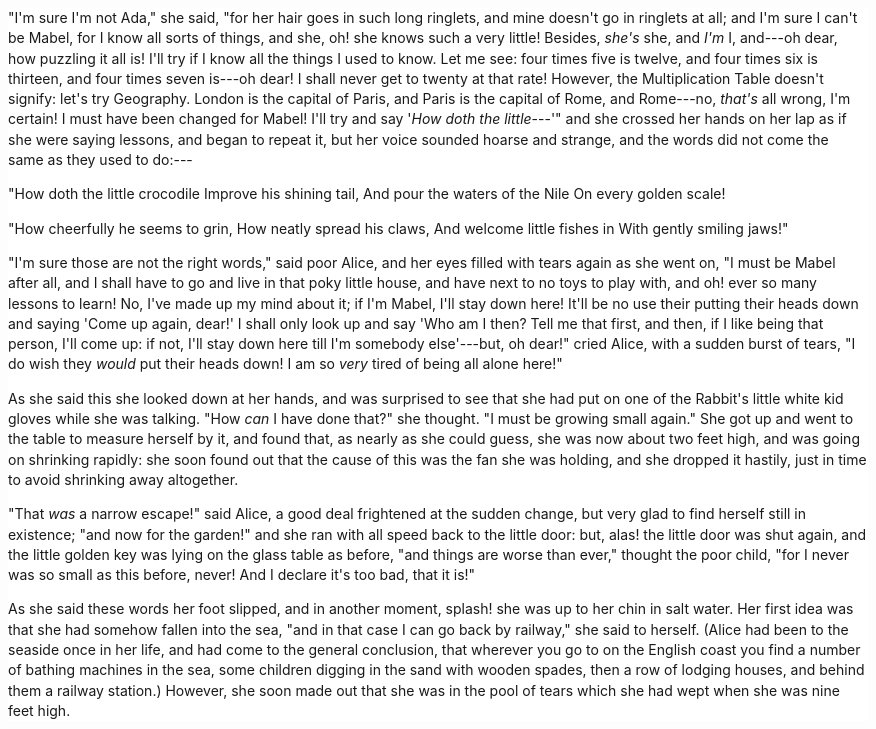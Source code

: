 "I'm sure I'm not Ada," she said, "for her hair goes in such long
ringlets, and mine doesn't go in ringlets at all; and I'm sure I can't
be Mabel, for I know all sorts of things, and she, oh! she knows such a
very little! Besides, *she's* she, and *I'm* I, and---oh dear, how
puzzling it all is! I'll try if I know all the things I used to know.
Let me see: four times five is twelve, and four times six is thirteen,
and four times seven is---oh dear! I shall never get to twenty at that
rate! However, the Multiplication Table doesn't signify: let's try
Geography. London is the capital of Paris, and Paris is the capital of
Rome, and Rome---no, *that's* all wrong, I'm certain! I must have been
changed for Mabel! I'll try and say '*How doth the little*---'" and she
crossed her hands on her lap as if she were saying lessons, and began to
repeat it, but her voice sounded hoarse and strange, and the words did
not come the same as they used to do:---

"How doth the little crocodile Improve his shining tail, And pour the
waters of the Nile On every golden scale!

"How cheerfully he seems to grin, How neatly spread his claws, And
welcome little fishes in With gently smiling jaws!"

"I'm sure those are not the right words," said poor Alice, and her eyes
filled with tears again as she went on, "I must be Mabel after all, and
I shall have to go and live in that poky little house, and have next to
no toys to play with, and oh! ever so many lessons to learn! No, I've
made up my mind about it; if I'm Mabel, I'll stay down here! It'll be no
use their putting their heads down and saying 'Come up again, dear!' I
shall only look up and say 'Who am I then? Tell me that first, and then,
if I like being that person, I'll come up: if not, I'll stay down here
till I'm somebody else'---but, oh dear!" cried Alice, with a sudden
burst of tears, "I do wish they *would* put their heads down! I am so
*very* tired of being all alone here!"

As she said this she looked down at her hands, and was surprised to see
that she had put on one of the Rabbit's little white kid gloves while
she was talking. "How *can* I have done that?" she thought. "I must be
growing small again." She got up and went to the table to measure
herself by it, and found that, as nearly as she could guess, she was now
about two feet high, and was going on shrinking rapidly: she soon found
out that the cause of this was the fan she was holding, and she dropped
it hastily, just in time to avoid shrinking away altogether.

"That *was* a narrow escape!" said Alice, a good deal frightened at the
sudden change, but very glad to find herself still in existence; "and
now for the garden!" and she ran with all speed back to the little door:
but, alas! the little door was shut again, and the little golden key was
lying on the glass table as before, "and things are worse than ever,"
thought the poor child, "for I never was so small as this before, never!
And I declare it's too bad, that it is!"

As she said these words her foot slipped, and in another moment, splash!
she was up to her chin in salt water. Her first idea was that she had
somehow fallen into the sea, "and in that case I can go back by
railway," she said to herself. (Alice had been to the seaside once in
her life, and had come to the general conclusion, that wherever you go
to on the English coast you find a number of bathing machines in the
sea, some children digging in the sand with wooden spades, then a row of
lodging houses, and behind them a railway station.) However, she soon
made out that she was in the pool of tears which she had wept when she
was nine feet high.
